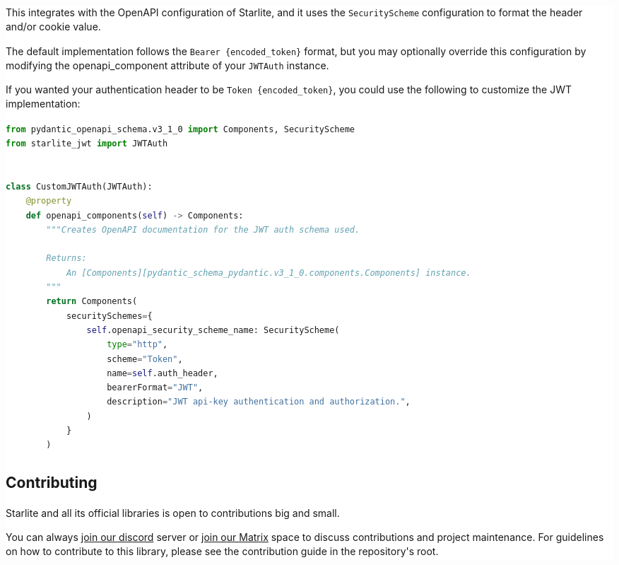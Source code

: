 This integrates with the OpenAPI configuration of Starlite, and it uses the `SecurityScheme` configuration to format the header and/or cookie value.

The default implementation follows the `Bearer {encoded_token}` format, but you may optionally override this configuration by modifying the openapi_component attribute of your `JWTAuth` instance.

If you wanted your authentication header to be `Token {encoded_token}`, you could use the following to customize the JWT implementation:

```python
from pydantic_openapi_schema.v3_1_0 import Components, SecurityScheme
from starlite_jwt import JWTAuth


class CustomJWTAuth(JWTAuth):
    @property
    def openapi_components(self) -> Components:
        """Creates OpenAPI documentation for the JWT auth schema used.

        Returns:
            An [Components][pydantic_schema_pydantic.v3_1_0.components.Components] instance.
        """
        return Components(
            securitySchemes={
                self.openapi_security_scheme_name: SecurityScheme(
                    type="http",
                    scheme="Token",
                    name=self.auth_header,
                    bearerFormat="JWT",
                    description="JWT api-key authentication and authorization.",
                )
            }
        )
```

## Contributing

Starlite and all its official libraries is open to contributions big and small.

You can always [join our discord](https://discord.gg/X3FJqy8d2j) server
or [join our Matrix](https://matrix.to/#/#starlitespace:matrix.org) space to discuss contributions and project
maintenance. For guidelines on how to contribute to this library, please see the contribution guide in the repository's
root.
